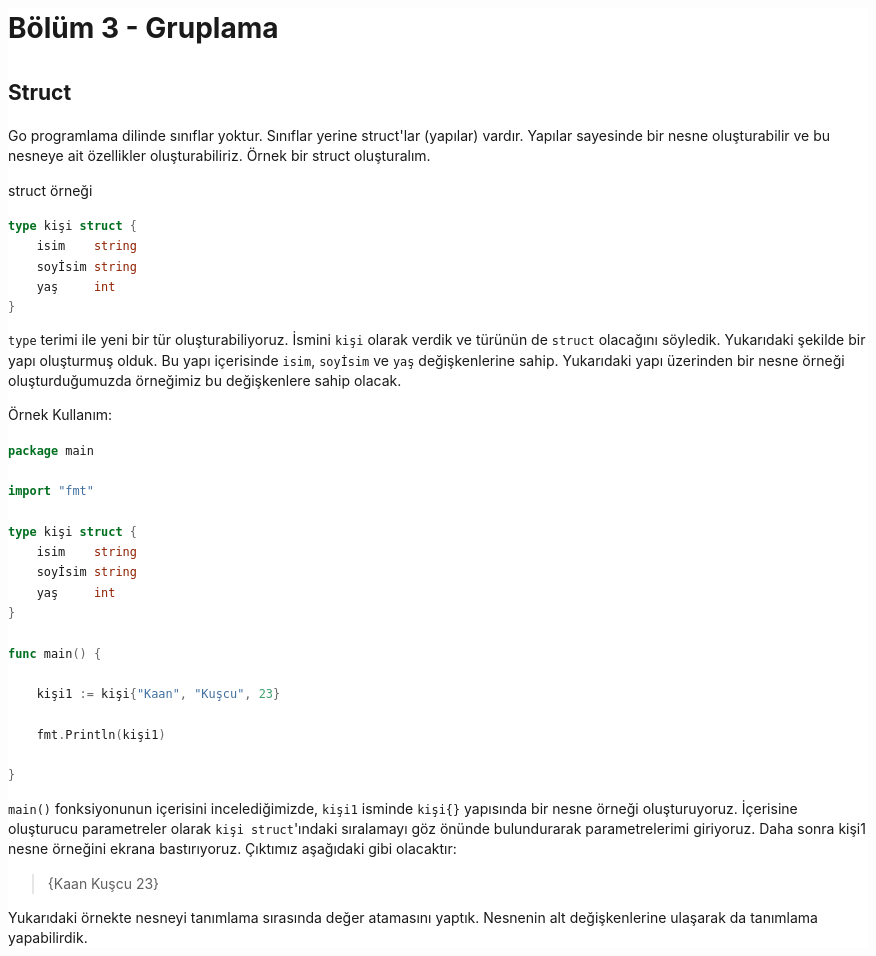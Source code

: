 # Bölüm 3 - Gruplama

## Struct

Go programlama dilinde sınıflar yoktur. Sınıflar yerine struct'lar \(yapılar\) vardır. Yapılar sayesinde bir nesne oluşturabilir ve bu nesneye ait özellikler oluşturabiliriz. Örnek bir struct oluşturalım.

struct örneği
```go
type kişi struct {
	isim    string
	soyİsim string
	yaş     int
}
```


`type` terimi ile yeni bir tür oluşturabiliyoruz. İsmini `kişi` olarak verdik ve türünün de `struct` olacağını söyledik. Yukarıdaki şekilde bir yapı oluşturmuş olduk. Bu yapı içerisinde `isim`, `soyİsim` ve `yaş` değişkenlerine sahip. Yukarıdaki yapı üzerinden bir nesne örneği oluşturduğumuzda örneğimiz bu değişkenlere sahip olacak.

Örnek Kullanım:
```go
package main

import "fmt"

type kişi struct {
	isim    string
	soyİsim string
	yaş     int
}

func main() {

	kişi1 := kişi{"Kaan", "Kuşcu", 23}

	fmt.Println(kişi1)

}
```


`main()` fonksiyonunun içerisini incelediğimizde, `kişi1` isminde `kişi{}` yapısında bir nesne örneği oluşturuyoruz. İçerisine oluşturucu parametreler olarak `kişi struct`'ındaki sıralamayı göz önünde bulundurarak parametrelerimi giriyoruz. Daha sonra kişi1 nesne örneğini ekrana bastırıyoruz. Çıktımız aşağıdaki gibi olacaktır:

> {Kaan Kuşcu 23}

Yukarıdaki örnekte nesneyi tanımlama sırasında değer atamasını yaptık. Nesnenin alt değişkenlerine ulaşarak da tanımlama yapabilirdik.
